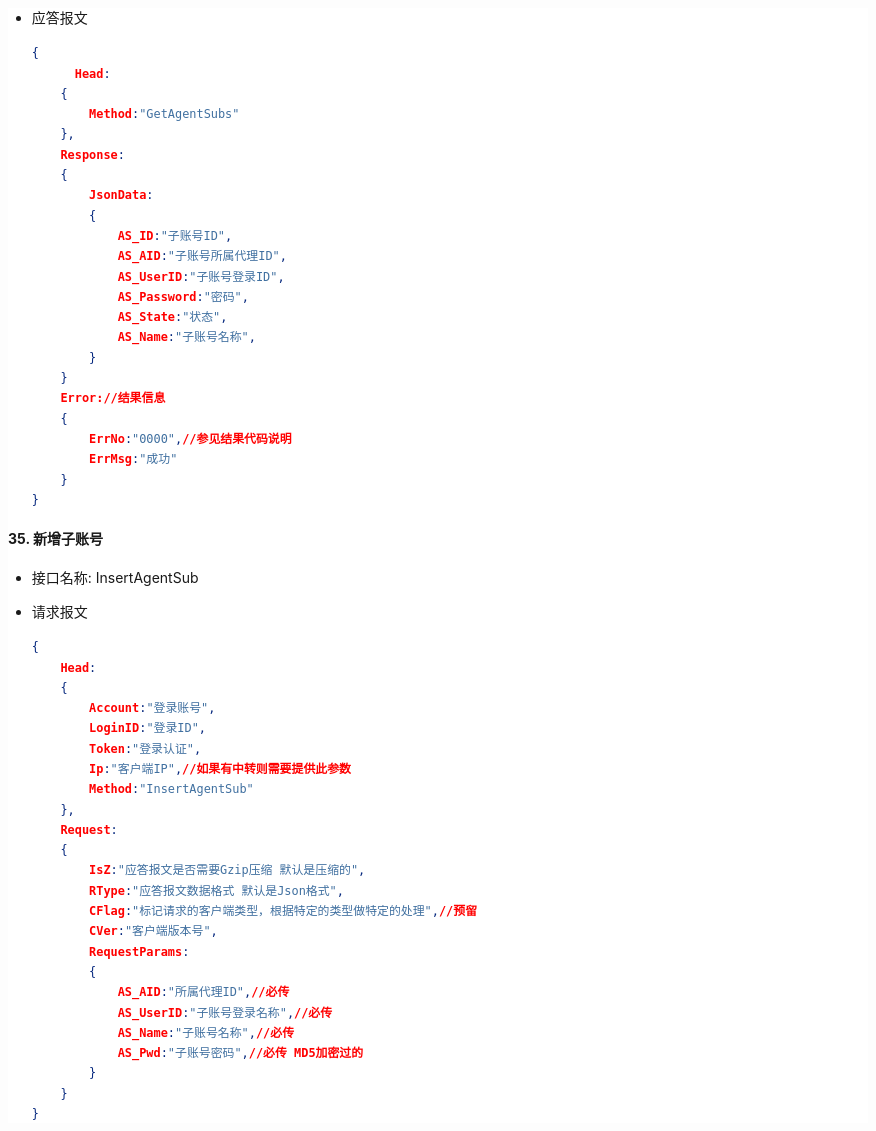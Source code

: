 * 应答报文

  ```json
  {
    	Head:
      {
          Method:"GetAgentSubs"
      },
      Response:
      {
          JsonData:
          {
              AS_ID:"子账号ID",
              AS_AID:"子账号所属代理ID",
              AS_UserID:"子账号登录ID",
              AS_Password:"密码",
              AS_State:"状态",
              AS_Name:"子账号名称",
          }      
      }
      Error://结果信息
      {
          ErrNo:"0000",//参见结果代码说明
          ErrMsg:"成功"
      }  
  }
  ```

#### 35. 新增子账号

* 接口名称: InsertAgentSub

* 请求报文

  ```json
  {
      Head:
      {
          Account:"登录账号",
          LoginID:"登录ID",
          Token:"登录认证",
          Ip:"客户端IP",//如果有中转则需要提供此参数
          Method:"InsertAgentSub"
      },
      Request:
      {
          IsZ:"应答报文是否需要Gzip压缩 默认是压缩的",
          RType:"应答报文数据格式 默认是Json格式",
          CFlag:"标记请求的客户端类型，根据特定的类型做特定的处理",//预留
          CVer:"客户端版本号",
          RequestParams:
          {
              AS_AID:"所属代理ID",//必传
              AS_UserID:"子账号登录名称",//必传
              AS_Name:"子账号名称",//必传
              AS_Pwd:"子账号密码",//必传 MD5加密过的
          }
      }   
  }
  ```
